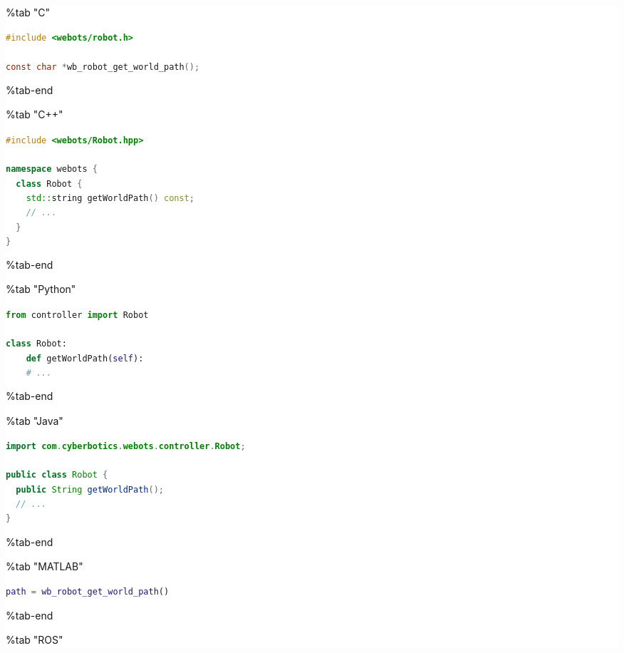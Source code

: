 %tab "C"

```c
#include <webots/robot.h>

const char *wb_robot_get_world_path();
```

%tab-end

%tab "C++"

```cpp
#include <webots/Robot.hpp>

namespace webots {
  class Robot {
    std::string getWorldPath() const;
    // ...
  }
}
```

%tab-end

%tab "Python"

```python
from controller import Robot

class Robot:
    def getWorldPath(self):
    # ...
```

%tab-end

%tab "Java"

```java
import com.cyberbotics.webots.controller.Robot;

public class Robot {
  public String getWorldPath();
  // ...
}
```

%tab-end

%tab "MATLAB"

```MATLAB
path = wb_robot_get_world_path()
```

%tab-end

%tab "ROS"
